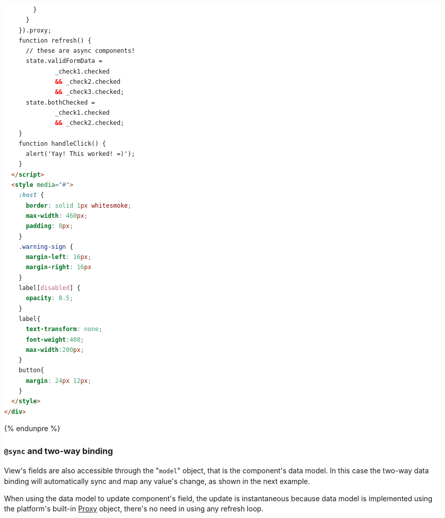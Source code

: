 ```html
        }
      }
    }).proxy;
    function refresh() {
      // these are async components!
      state.validFormData =
              _check1.checked
              && _check2.checked
              && _check3.checked;
      state.bothChecked =
              _check1.checked
              && _check2.checked;
    }
    function handleClick() {
      alert('Yay! This worked! =)');
    }
  </script>
  <style media="#">
    :host {
      border: solid 1px whitesmoke;
      max-width: 460px;
      padding: 8px;
    }
    .warning-sign {
      margin-left: 16px;
      margin-right: 16px
    }
    label[disabled] {
      opacity: 0.5;
    }
    label{
      text-transform: none;
      font-weight:400;
      max-width:200px;
    }
    button{
      margin: 24px 12px;
    }
  </style>
</div>
```
{% endunpre %}


### `@sync` and two-way binding

View's fields are also accessible through the "`model`" object, that is the component's data model. In this case the
two-way data binding will automatically sync and map any value's change, as shown in the next example.

When using the data model to update component's field, the update is instantaneous because data model is
implemented using the platform's built-in [Proxy](https://developer.mozilla.org/en-US/docs/Web/JavaScript/Reference/Global_Objects/Proxy) object, there's no need in using any refresh loop.
